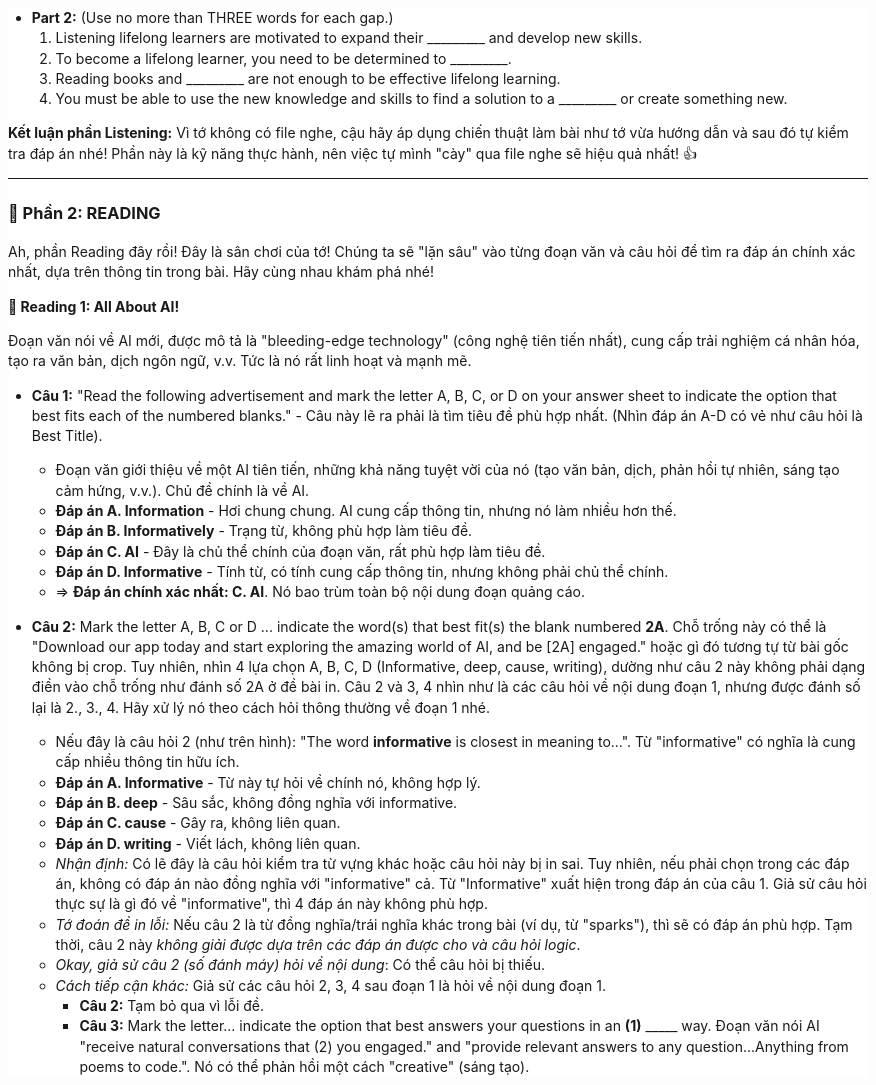 
*   **Part 2:** (Use no more than THREE words for each gap.)
    1.  Listening lifelong learners are motivated to expand their _________ and develop new skills.
    2.  To become a lifelong learner, you need to be determined to _________.
    3.  Reading books and _________ are not enough to be effective lifelong learning.
    4.  You must be able to use the new knowledge and skills to find a solution to a _________ or create something new.

**Kết luận phần Listening:** Vì tớ không có file nghe, cậu hãy áp dụng chiến thuật làm bài như tớ vừa hướng dẫn và sau đó tự kiểm tra đáp án nhé! Phần này là kỹ năng thực hành, nên việc tự mình "cày" qua file nghe sẽ hiệu quả nhất! 👍

---

### **🌌 Phần 2: READING**

Ah, phần Reading đây rồi! Đây là sân chơi của tớ! Chúng ta sẽ "lặn sâu" vào từng đoạn văn và câu hỏi để tìm ra đáp án chính xác nhất, dựa trên thông tin trong bài. Hãy cùng nhau khám phá nhé!

**📖 Reading 1: All About AI!**

Đoạn văn nói về AI mới, được mô tả là "bleeding-edge technology" (công nghệ tiên tiến nhất), cung cấp trải nghiệm cá nhân hóa, tạo ra văn bản, dịch ngôn ngữ, v.v. Tức là nó rất linh hoạt và mạnh mẽ.

*   **Câu 1:** "Read the following advertisement and mark the letter A, B, C, or D on your answer sheet to indicate the option that best fits each of the numbered blanks." - Câu này lẽ ra phải là tìm tiêu đề phù hợp nhất. (Nhìn đáp án A-D có vẻ như câu hỏi là Best Title).
    *   Đoạn văn giới thiệu về một AI tiên tiến, những khả năng tuyệt vời của nó (tạo văn bản, dịch, phản hồi tự nhiên, sáng tạo cảm hứng, v.v.). Chủ đề chính là về AI.
    *   **Đáp án A. Information** - Hơi chung chung. AI cung cấp thông tin, nhưng nó làm nhiều hơn thế.
    *   **Đáp án B. Informatively** - Trạng từ, không phù hợp làm tiêu đề.
    *   **Đáp án C. AI** - Đây là chủ thể chính của đoạn văn, rất phù hợp làm tiêu đề.
    *   **Đáp án D. Informative** - Tính từ, có tính cung cấp thông tin, nhưng không phải chủ thể chính.
    *   => **Đáp án chính xác nhất: C. AI**. Nó bao trùm toàn bộ nội dung đoạn quảng cáo.

*   **Câu 2:** Mark the letter A, B, C or D ... indicate the word(s) that best fit(s) the blank numbered **2A**. Chỗ trống này có thể là "Download our app today and start exploring the amazing world of AI, and be [2A] engaged." hoặc gì đó tương tự từ bài gốc không bị crop. Tuy nhiên, nhìn 4 lựa chọn A, B, C, D (Informative, deep, cause, writing), dường như câu 2 này không phải dạng điền vào chỗ trống như đánh số 2A ở đề bài in. Câu 2 và 3, 4 nhìn như là các câu hỏi về nội dung đoạn 1, nhưng được đánh số lại là 2., 3., 4. Hãy xử lý nó theo cách hỏi thông thường về đoạn 1 nhé.
    *   Nếu đây là câu hỏi 2 (như trên hình): "The word **informative** is closest in meaning to...". Từ "informative" có nghĩa là cung cấp nhiều thông tin hữu ích.
    *   **Đáp án A. Informative** - Từ này tự hỏi về chính nó, không hợp lý.
    *   **Đáp án B. deep** - Sâu sắc, không đồng nghĩa với informative.
    *   **Đáp án C. cause** - Gây ra, không liên quan.
    *   **Đáp án D. writing** - Viết lách, không liên quan.
    *   *Nhận định:* Có lẽ đây là câu hỏi kiểm tra từ vựng khác hoặc câu hỏi này bị in sai. Tuy nhiên, nếu phải chọn trong các đáp án, không có đáp án nào đồng nghĩa với "informative" cả. Từ "Informative" xuất hiện trong đáp án của câu 1. Giả sử câu hỏi thực sự là gì đó về "informative", thì 4 đáp án này không phù hợp.
    *   *Tớ đoán đề in lỗi:* Nếu câu 2 là từ đồng nghĩa/trái nghĩa khác trong bài (ví dụ, từ "sparks"), thì sẽ có đáp án phù hợp. Tạm thời, câu 2 này *không giải được dựa trên các đáp án được cho và câu hỏi logic*.
    *   *Okay, giả sử câu 2 (số đánh máy) hỏi về nội dung*: Có thể câu hỏi bị thiếu.
    *   *Cách tiếp cận khác:* Giả sử các câu hỏi 2, 3, 4 sau đoạn 1 là hỏi về nội dung đoạn 1.
        *   **Câu 2:** Tạm bỏ qua vì lỗi đề.
        *   **Câu 3:** Mark the letter... indicate the option that best answers your questions in an **(1)** \_\_\_\_\_ way. Đoạn văn nói AI "receive natural conversations that (2) you engaged." and "provide relevant answers to any question...Anything from poems to code.". Nó có thể phản hồi một cách "creative" (sáng tạo).